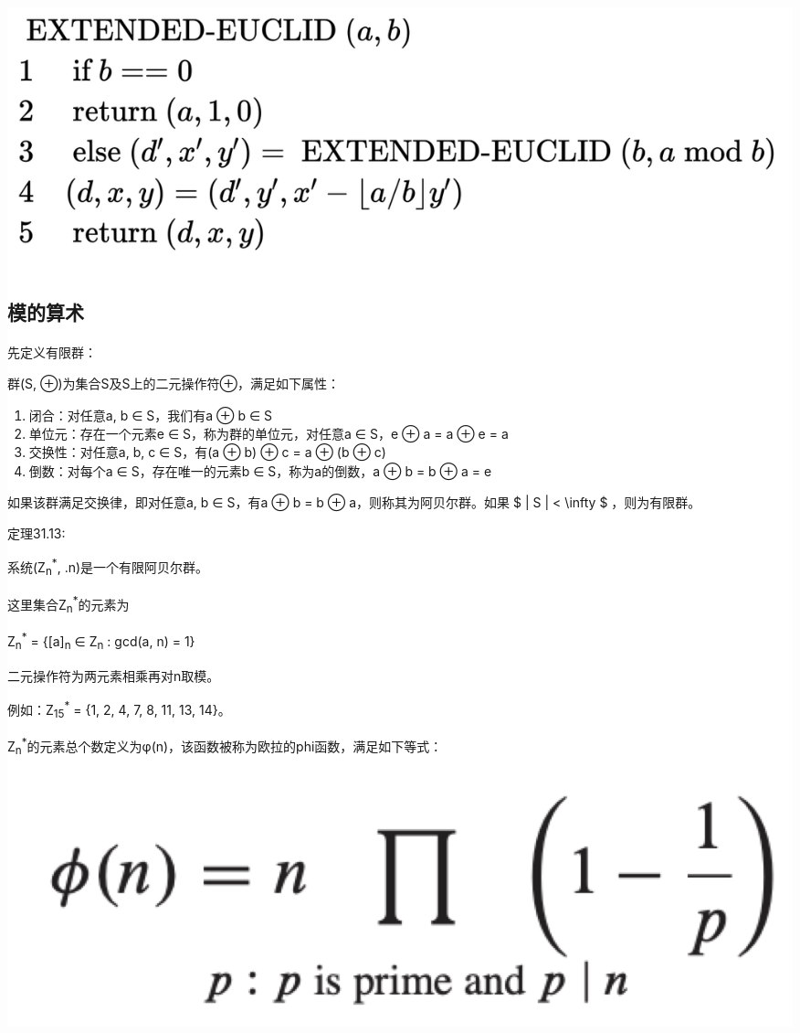 ![img](../img/extended_euclid.png)


<a id="org0ef6e3f"></a>

## 模的算术

先定义有限群：

群(S, ⊕)为集合S及S上的二元操作符⊕，满足如下属性：

1.  闭合：对任意a, b ∈ S，我们有a ⊕ b ∈ S
2.  单位元：存在一个元素e ∈ S，称为群的单位元，对任意a ∈ S，e ⊕ a = a ⊕ e = a
3.  交换性：对任意a, b, c ∈ S，有(a ⊕ b) ⊕ c = a ⊕ (b ⊕ c)
4.  倒数：对每个a ∈ S，存在唯一的元素b ∈ S，称为a的倒数，a ⊕ b = b ⊕ a = e

如果该群满足交换律，即对任意a, b ∈ S，有a ⊕ b = b ⊕ a，则称其为阿贝尔群。如果 $ \| S \| < \\infty $ ，则为有限群。

定理31.13:

系统(Z<sub>n</sub><sup>\*</sup>, .n)是一个有限阿贝尔群。

这里集合Z<sub>n</sub><sup>\*</sup>的元素为

Z<sub>n</sub><sup>\*</sup> = {[a]<sub>n</sub> ∈ Z<sub>n</sub> : gcd(a, n) = 1}

二元操作符为两元素相乘再对n取模。

例如：Z<sub>15</sub><sup>\*</sup> = {1, 2, 4, 7, 8, 11, 13, 14}。

Z<sub>n</sub><sup>\*</sup>的元素总个数定义为φ(n)，该函数被称为欧拉的phi函数，满足如下等式：

![img](../img/euler_phi_function.png)
